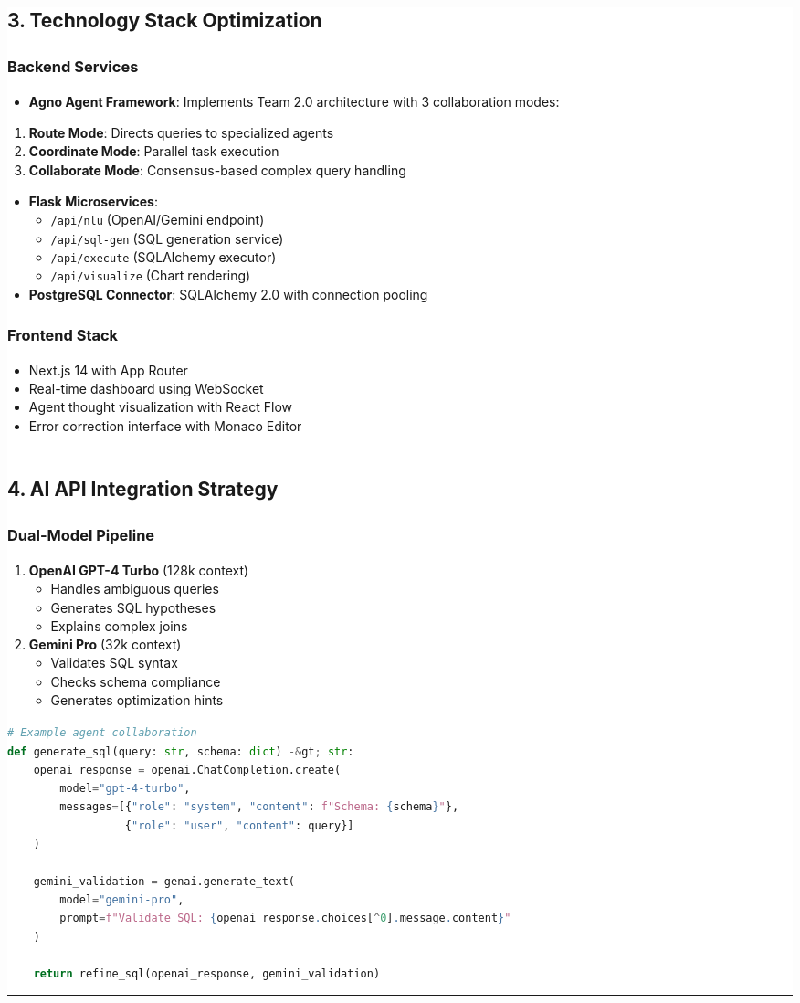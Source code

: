 ## 3. Technology Stack Optimization

### Backend Services

- **Agno Agent Framework**: Implements Team 2.0 architecture with 3 collaboration modes:

1. **Route Mode**: Directs queries to specialized agents
2. **Coordinate Mode**: Parallel task execution
3. **Collaborate Mode**: Consensus-based complex query handling
- **Flask Microservices**:
    - `/api/nlu` (OpenAI/Gemini endpoint)
    - `/api/sql-gen` (SQL generation service)
    - `/api/execute` (SQLAlchemy executor)
    - `/api/visualize` (Chart rendering)
- **PostgreSQL Connector**: SQLAlchemy 2.0 with connection pooling


### Frontend Stack

- Next.js 14 with App Router
- Real-time dashboard using WebSocket
- Agent thought visualization with React Flow
- Error correction interface with Monaco Editor

---

## 4. AI API Integration Strategy

### Dual-Model Pipeline

1. **OpenAI GPT-4 Turbo** (128k context)
    - Handles ambiguous queries
    - Generates SQL hypotheses
    - Explains complex joins
2. **Gemini Pro** (32k context)
    - Validates SQL syntax
    - Checks schema compliance
    - Generates optimization hints
```python
# Example agent collaboration
def generate_sql(query: str, schema: dict) -&gt; str:
    openai_response = openai.ChatCompletion.create(
        model="gpt-4-turbo",
        messages=[{"role": "system", "content": f"Schema: {schema}"},
                  {"role": "user", "content": query}]
    )
    
    gemini_validation = genai.generate_text(
        model="gemini-pro",
        prompt=f"Validate SQL: {openai_response.choices[^0].message.content}"
    )
    
    return refine_sql(openai_response, gemini_validation)
```

---

[^1]: https://pytutorial.com/using-google-gemini-api-in-python/
[^2]: https://www.linkedin.com/posts/ashpreetbedi_introducing-agent-teams-20-our-brand-activity-7310002938339287040-4pE1
[^3]: https://ithy.com/article/multi-agent-ai-flask-system-w17bq9ou
[^4]: https://www.w3resource.com/PostgreSQL/snippets/postgresql-sqlalchemy-integration-guide.php
[^5]: https://sunilpai.dev/posts/full-stack-ai-agents/
[^6]: https://github.com/stowaway-io/agent-framework
[^7]: https://www.youtube.com/watch?v=yZ4AXBGUnWA
[^8]: https://medium.com/@amosgyamfi/xai-grok-cursor-phidata-build-a-multi-agent-ai-app-in-python-9df06ddb8a4d
[^9]: https://www.youtube.com/watch?v=pTcunloZ-_o
[^10]: https://getstream.io/blog/xai-python-multi-agent/
[^11]: https://training.mammothinteractive.com/p/beginner-s-guide-to-google-s-gemini-api-with-python
[^12]: https://blog.muhammad-ahmed.com/2025/03/24/exploring-agno-a-high-performance-framework-for-multi-modal-ai-agents/
[^13]: https://dev.to/mehmetakar/building-ai-agents-with-agno-phidata-tutorial-4ilh
[^14]: https://www.geeksforgeeks.org/getting-started-with-google-gemini-with-python-api-integration-and-model-capabilities/
[^15]: https://www.datacamp.com/tutorial/introducing-gemini-api
[^16]: https://www.youtube.com/watch?v=W5FhUJSTsug
[^17]: https://github.com/haard7/multi-agent-fullstack-project
[^18]: https://analyzingalpha.com/connect-postgresql-sqlalchemy
[^19]: https://www.linkedin.com/pulse/13-action-how-ai-agents-execute-tasks-ui-api-tools-theturingpost-asbjf
[^20]: https://rollout.com/integration-guides/gemini/sdk/step-by-step-guide-to-building-a-gemini-api-integration-in-python
[^21]: https://medium.com/@amosgyamfi/best-5-frameworks-to-build-multi-agent-ai-applications-1f88530ef8d8
[^22]: https://www.youtube.com/watch?v=JJIuw75kX54
[^23]: https://www.geeksforgeeks.org/connecting-postgresql-with-sqlalchemy-in-python/
[^24]: https://www.media.mit.edu/~lieber/Publications/Agents_for_UI.pdf
[^25]: https://www.youtube.com/watch?v=WLKUBVuzgvQ
[^26]: https://docs.agno.com/examples/concepts/async/gather_agents
[^27]: https://www.youtube.com/watch?v=I0mPWhZPaiI
[^28]: https://github.com/Decentralised-AI/agno-Build-Multimodal-AI-Agents
[^29]: https://www.youtube.com/watch?v=v25O_zBU4DQ
[^30]: https://www.piwheels.org/project/agno/
